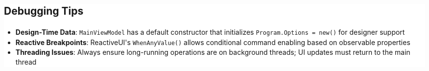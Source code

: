 ## Debugging Tips

- **Design-Time Data**: `MainViewModel` has a default constructor that initializes `Program.Options = new()` for designer support
- **Reactive Breakpoints**: ReactiveUI's `WhenAnyValue()` allows conditional command enabling based on observable properties
- **Threading Issues**: Always ensure long-running operations are on background threads; UI updates must return to the main thread

